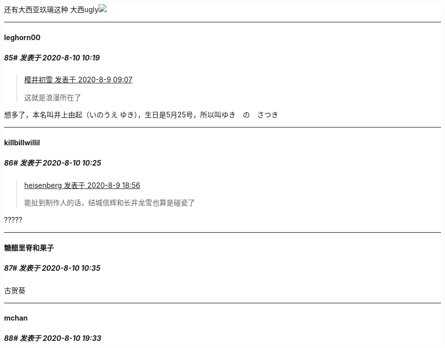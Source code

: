 还有大西亚玖璃这种</blockquote>
大西ugly<img src="https://static.saraba1st.com/image/smiley/face2017/001.png" referrerpolicy="no-referrer">







*****

####  leghorn00  
##### 85#       发表于 2020-8-10 10:19



<blockquote><a href="httphttps://bbs.saraba1st.com/2b/forum.php?mod=redirect&amp;goto=findpost&amp;pid=48366702&amp;ptid=1953804" target="_blank">樱井初雪 发表于 2020-8-9 09:07</a>

这就是浪漫所在了</blockquote>
想多了，本名叫井上由起（いのうえ ゆき），生日是5月25号，所以叫ゆき　の　さつき







*****

####  killbillwillil  
##### 86#       发表于 2020-8-10 10:25



<blockquote><a href="httphttps://bbs.saraba1st.com/2b/forum.php?mod=redirect&amp;goto=findpost&amp;pid=48371242&amp;ptid=1953804" target="_blank">heisenberg 发表于 2020-8-9 18:56</a>

能扯到制作人的话，结城信辉和长井龙雪也算是碰瓷了</blockquote>
?????







*****

####  糖醋里脊和果子  
##### 87#       发表于 2020-8-10 10:35




古贺葵







*****

####  mchan  
##### 88#       发表于 2020-8-10 19:33

